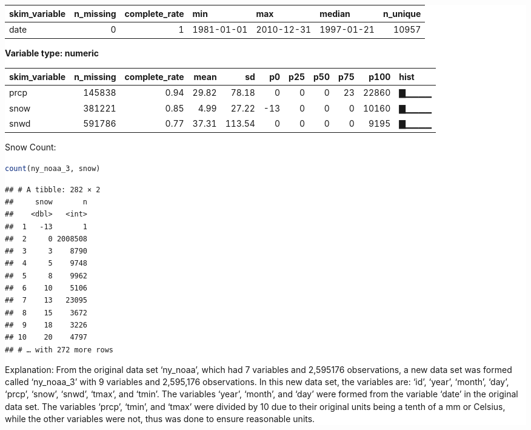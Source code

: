 | skim_variable | n_missing | complete_rate | min        | max        | median     | n_unique |
|:--------------|----------:|--------------:|:-----------|:-----------|:-----------|---------:|
| date          |         0 |             1 | 1981-01-01 | 2010-12-31 | 1997-01-21 |    10957 |

**Variable type: numeric**

| skim_variable | n_missing | complete_rate |  mean |     sd |  p0 | p25 | p50 | p75 |  p100 | hist  |
|:--------------|----------:|--------------:|------:|-------:|----:|----:|----:|----:|------:|:------|
| prcp          |    145838 |          0.94 | 29.82 |  78.18 |   0 |   0 |   0 |  23 | 22860 | ▇▁▁▁▁ |
| snow          |    381221 |          0.85 |  4.99 |  27.22 | -13 |   0 |   0 |   0 | 10160 | ▇▁▁▁▁ |
| snwd          |    591786 |          0.77 | 37.31 | 113.54 |   0 |   0 |   0 |   0 |  9195 | ▇▁▁▁▁ |

Snow Count:

``` r
count(ny_noaa_3, snow) 
```

    ## # A tibble: 282 × 2
    ##     snow       n
    ##    <dbl>   <int>
    ##  1   -13       1
    ##  2     0 2008508
    ##  3     3    8790
    ##  4     5    9748
    ##  5     8    9962
    ##  6    10    5106
    ##  7    13   23095
    ##  8    15    3672
    ##  9    18    3226
    ## 10    20    4797
    ## # … with 272 more rows

Explanation: From the original data set ‘ny_noaa’, which had 7 variables
and 2,595176 observations, a new data set was formed called ‘ny_noaa_3’
with 9 variables and 2,595,176 observations. In this new data set, the
variables are: ‘id’, ‘year’, ‘month’, ‘day’, ‘prcp’, ‘snow’, ‘snwd’,
‘tmax’, and ‘tmin’. The variables ‘year’, ‘month’, and ‘day’ were formed
from the variable ‘date’ in the original data set. The variables ‘prcp’,
‘tmin’, and ‘tmax’ were divided by 10 due to their original units being
a tenth of a mm or Celsius, while the other variables were not, thus was
done to ensure reasonable units.
